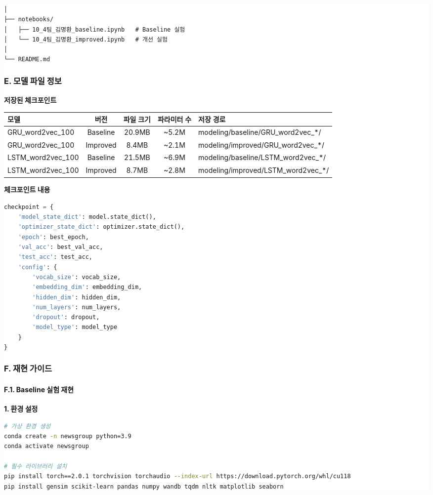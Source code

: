 ```
│
├── notebooks/
│   ├── 10_4팀_김명환_baseline.ipynb   # Baseline 실험
│   └── 10_4팀_김명환_improved.ipynb   # 개선 실험
│
└── README.md
```

### E. 모델 파일 정보

**저장된 체크포인트**

| 모델 | 버전 | 파일 크기 | 파라미터 수 | 저장 경로 |
|:---|:---:|:---:|:---:|:---|
| GRU_word2vec_100 | Baseline | 20.9MB | ~5.2M | modeling/baseline/GRU_word2vec_*/ |
| GRU_word2vec_100 | Improved | 8.4MB | ~2.1M | modeling/improved/GRU_word2vec_*/ |
| LSTM_word2vec_100 | Baseline | 21.5MB | ~6.9M | modeling/baseline/LSTM_word2vec_*/ |
| LSTM_word2vec_100 | Improved | 8.7MB | ~2.8M | modeling/improved/LSTM_word2vec_*/ |

**체크포인트 내용**
```python
checkpoint = {
    'model_state_dict': model.state_dict(),
    'optimizer_state_dict': optimizer.state_dict(),
    'epoch': best_epoch,
    'val_acc': best_val_acc,
    'test_acc': test_acc,
    'config': {
        'vocab_size': vocab_size,
        'embedding_dim': embedding_dim,
        'hidden_dim': hidden_dim,
        'num_layers': num_layers,
        'dropout': dropout,
        'model_type': model_type
    }
}
```

### F. 재현 가이드

#### F.1. Baseline 실험 재현

**1. 환경 설정**
```bash
# 가상 환경 생성
conda create -n newsgroup python=3.9
conda activate newsgroup

# 필수 라이브러리 설치
pip install torch==2.0.1 torchvision torchaudio --index-url https://download.pytorch.org/whl/cu118
pip install gensim scikit-learn pandas numpy wandb tqdm nltk matplotlib seaborn
```
